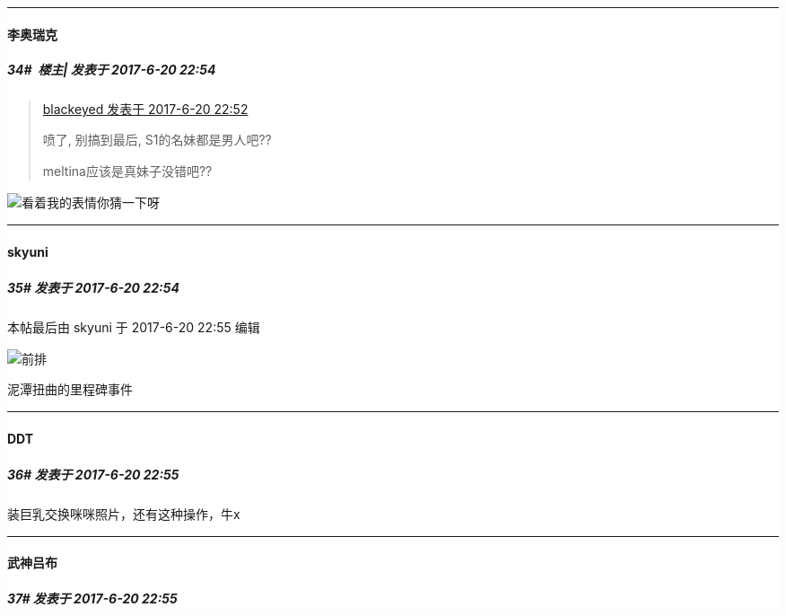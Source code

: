 




*****

####  李奥瑞克  
##### 34#         楼主| 发表于 2017-6-20 22:54



<blockquote><a href="httphttps://bbs.saraba1st.com/2b/forum.php?mod=redirect&amp;goto=findpost&amp;pid=36335344&amp;ptid=1519769" target="_blank">blackeyed 发表于 2017-6-20 22:52</a>

喷了, 别搞到最后, S1的名妹都是男人吧??

meltina应该是真妹子没错吧??</blockquote>
<img src="https://static.saraba1st.com/image/smiley/face2017/048.png" referrerpolicy="no-referrer">看着我的表情你猜一下呀







*****

####  skyuni  
##### 35#       发表于 2017-6-20 22:54



 本帖最后由 skyuni 于 2017-6-20 22:55 编辑 

<img src="https://static.saraba1st.com/image/smiley/face2017/037.png" referrerpolicy="no-referrer">前排

泥潭扭曲的里程碑事件







*****

####  DDT  
##### 36#       发表于 2017-6-20 22:55




装巨乳交换咪咪照片，还有这种操作，牛x







*****

####  武神吕布  
##### 37#       发表于 2017-6-20 22:55

